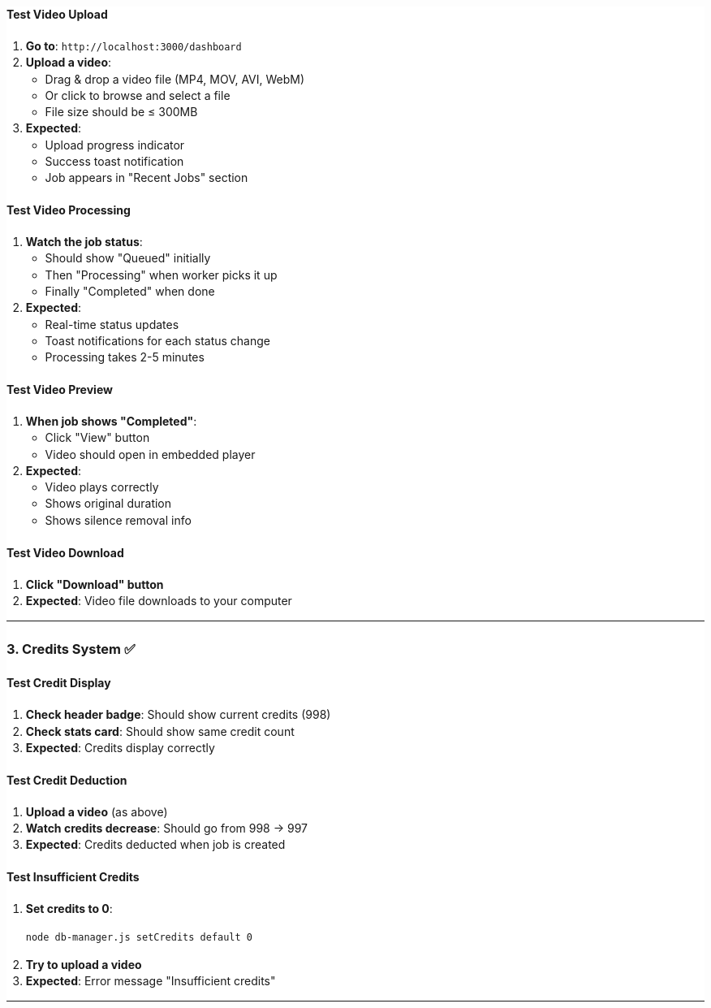 #### Test Video Upload
1. **Go to**: `http://localhost:3000/dashboard`
2. **Upload a video**:
   - Drag & drop a video file (MP4, MOV, AVI, WebM)
   - Or click to browse and select a file
   - File size should be ≤ 300MB
3. **Expected**: 
   - Upload progress indicator
   - Success toast notification
   - Job appears in "Recent Jobs" section

#### Test Video Processing
1. **Watch the job status**:
   - Should show "Queued" initially
   - Then "Processing" when worker picks it up
   - Finally "Completed" when done
2. **Expected**: 
   - Real-time status updates
   - Toast notifications for each status change
   - Processing takes 2-5 minutes

#### Test Video Preview
1. **When job shows "Completed"**:
   - Click "View" button
   - Video should open in embedded player
2. **Expected**: 
   - Video plays correctly
   - Shows original duration
   - Shows silence removal info

#### Test Video Download
1. **Click "Download" button**
2. **Expected**: Video file downloads to your computer

---

### 3. Credits System ✅

#### Test Credit Display
1. **Check header badge**: Should show current credits (998)
2. **Check stats card**: Should show same credit count
3. **Expected**: Credits display correctly

#### Test Credit Deduction
1. **Upload a video** (as above)
2. **Watch credits decrease**: Should go from 998 → 997
3. **Expected**: Credits deducted when job is created

#### Test Insufficient Credits
1. **Set credits to 0**:
   ```bash
   node db-manager.js setCredits default 0
   ```
2. **Try to upload a video**
3. **Expected**: Error message "Insufficient credits"

---